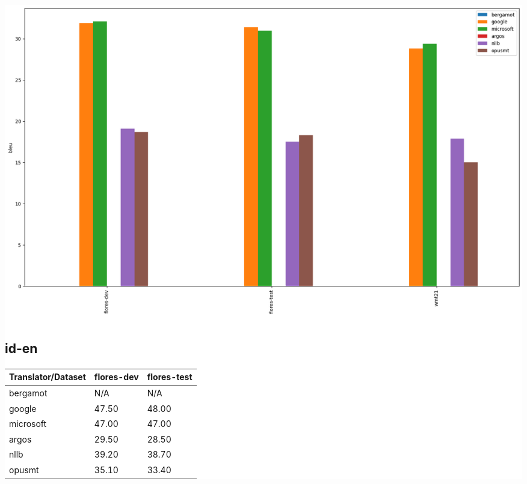 ![Results](img/en-is-bleu.png)
---

## id-en

| Translator/Dataset | flores-dev | flores-test |
| --- | --- | --- |
| bergamot | N/A | N/A |
| google | 47.50 | 48.00 |
| microsoft | 47.00 | 47.00 |
| argos | 29.50 | 28.50 |
| nllb | 39.20 | 38.70 |
| opusmt | 35.10 | 33.40 |
